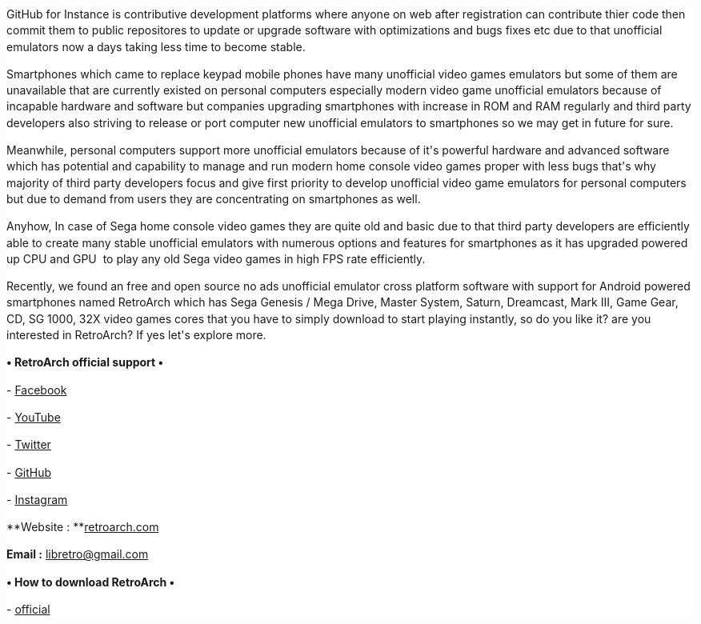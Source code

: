   

GitHub for Instance is contributive development platforms where anyone on web after registration can contribute thier code then commit them to public repositores to update or upgrade software with optimizations and bugs fixes etc due to that unofficial emulators now a days taking less time to become stable.

  

Smartphones which came to replace keypad mobile phones have many unofficial video games emulators but some of them are unavailable that are currently existed on personal computers especially modern video game unofficial emulators because of incapable hardware and software but companies upgrading smartphones with increase in ROM and RAM regularly and third party developers also striving to release or port computer new unofficial emulators to smartphones so we may get in future for sure.

  

Meanwhile, personal computers support more unofficial emulators because of it's powerful hardware and advanced software which has potential and capability to manage and run modern home console video games proper with less bugs that's why majority of third party developers focus and give first priority to develop unofficial video game emulators for personal computers but due to demand from users they are concentrating on smartphones as well.

  

Anyhow, In case of Sega home console video games they are quite old and basic due to that third party developers are efficiently able to create many stable unofficial emulators with numerous options and features for smartphones as it has upgraded powered up CPU and GPU  to play any old Sega video games in high FPS rate efficiently.

  

Recently, we found an free and open source no ads unofficial emulator cross platform software with support for Android powered smartphones named RetroArch which has Sega Genesis / Mega Drive, Master System, Saturn, Dreamcast, Mark III, Game Gear, CD, SG 1000, 32X video games cores that you have to simply download to start playing instantly, so do you like it? are you interested in RetroArch? If yes let's explore more.

  

**• RetroArch official support •**

\- [Facebook](https://www.facebook.com/libretro)

\- [YouTube](https://www.youtube.com/user/Libretro)

\- [Twitter](https://twitter.com/libretro)

\- [GitHub](https://github.com/libretro/RetroArch)

\- [Instagram](https://www.instagram.com/libretro)

  

**Website : **[retroarch.com](mailto:retroarch.com)

**Email :** [libretro@gmail.com](http://libretro@gmail.com)

  

**• How to download RetroArch •**

\- [official](https://www.retroarch.com/index.php?page=platforms) 

  